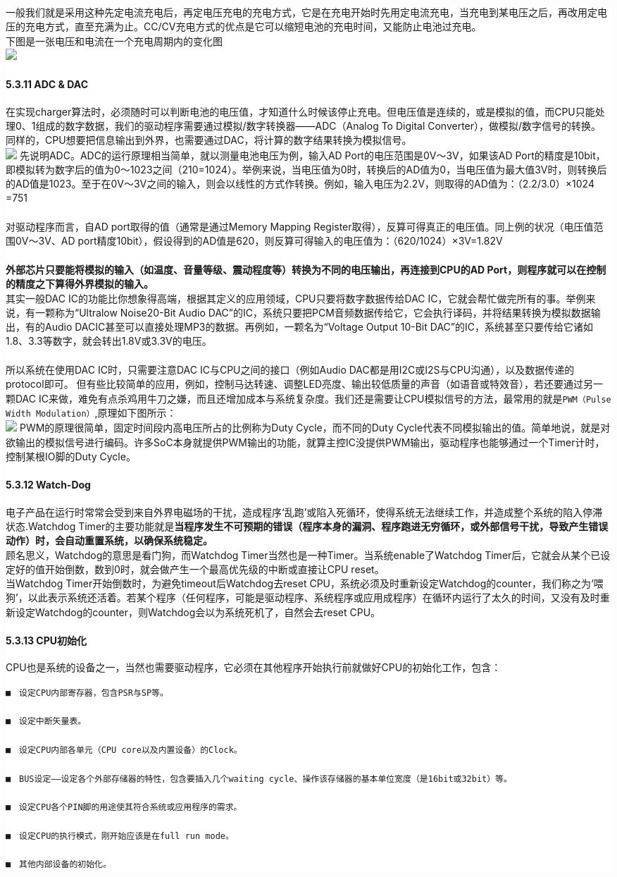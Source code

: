 一般我们就是采用这种先定电流充电后，再定电压充电的充电方式，它是在充电开始时先用定电流充电，当充电到某电压之后，再改用定电压的充电方式，直至充满为止。CC/CV充电方式的优点是它可以缩短电池的充电时间，又能防止电池过充电。<br>
下图是一张电压和电流在一个充电周期内的变化图<br>
![](https://raw.githubusercontent.com/wsxk/wsxk_pictures/main/2023-7-6/20231102223849.png)

#### 5.3.11 ADC & DAC<br>
在实现charger算法时，必须随时可以判断电池的电压值，才知道什么时候该停止充电。但电压值是连续的，或是模拟的值，而CPU只能处理0、1组成的数字数据，我们的驱动程序需要通过模拟/数字转换器——ADC（Analog To Digital Converter），做模拟/数字信号的转换。<br>
同样的，CPU想要把信息输出到外界，也需要通过DAC，将计算的数字结果转换为模拟信号。<br>
![](https://raw.githubusercontent.com/wsxk/wsxk_pictures/main/2023-7-6/20231103184827.png)
先说明ADC。ADC的运行原理相当简单，就以测量电池电压为例，输入AD Port的电压范围是0V～3V，如果该AD Port的精度是10bit，即模拟转为数字后的值为0〜1023之间（210=1024）。举例来说，当电压值为0时，转换后的AD值为0，当电压值为最大值3V时，则转换后的AD值是1023。至于在0V〜3V之间的输入，则会以线性的方式作转换。例如，输入电压为2.2V，则取得的AD值为：（2.2/3.0）×1024 =751<br><br>
对驱动程序而言，自AD port取得的值（通常是通过Memory Mapping Register取得），反算可得真正的电压值。同上例的状况（电压值范围0V〜3V、AD port精度10bit），假设得到的AD值是620，则反算可得输入的电压值为：（620/1024）×3V=1.82V<br><br>
**外部芯片只要能将模拟的输入（如温度、音量等级、震动程度等）转换为不同的电压输出，再连接到CPU的AD Port，则程序就可以在控制的精度之下算得外界模拟的输入。**<br>
其实一般DAC IC的功能比你想象得高端，根据其定义的应用领域，CPU只要将数字数据传给DAC IC，它就会帮忙做完所有的事。举例来说，有一颗称为“Ultralow Noise20-Bit Audio DAC”的IC，系统只要把PCM音频数据传给它，它会执行译码，并将结果转换为模拟数据输出，有的Audio DACIC甚至可以直接处理MP3的数据。再例如，一颗名为“Voltage Output 10-Bit DAC”的IC，系统甚至只要传给它诸如1.8、3.3等数字，就会转出1.8V或3.3V的电压。<br><br>
所以系统在使用DAC IC时，只需要注意DAC IC与CPU之间的接口（例如Audio DAC都是用I2C或I2S与CPU沟通），以及数据传递的protocol即可。
但有些比较简单的应用，例如，控制马达转速、调整LED亮度、输出较低质量的声音（如语音或特效音），若还要通过另一颗DAC IC来做，难免有点杀鸡用牛刀之嫌，而且还增加成本与系统复杂度。我们还是需要让CPU模拟信号的方法，最常用的就是`PWM（Pulse Width Modulation）`,原理如下图所示：<br>
![](https://raw.githubusercontent.com/wsxk/wsxk_pictures/main/2023-7-6/20231103185227.png)
PWM的原理很简单，固定时间段内高电压所占的比例称为Duty Cycle，而不同的Duty Cycle代表不同模拟输出的值。简单地说，就是对欲输出的模拟信号进行编码。许多SoC本身就提供PWM输出的功能，就算主控IC没提供PWM输出，驱动程序也能够通过一个Timer计时，控制某根IO脚的Duty Cycle。<br>
#### 5.3.12 Watch-Dog<br>
电子产品在运行时常常会受到来自外界电磁场的干扰，造成程序‘乱跑’或陷入死循环，使得系统无法继续工作，并造成整个系统的陷入停滞状态.Watchdog Timer的主要功能就是**当程序发生不可预期的错误（程序本身的漏洞、程序跑进无穷循环，或外部信号干扰，导致产生错误动作）时，会自动重置系统，以确保系统稳定。**<br>
顾名思义，Watchdog的意思是看门狗，而Watchdog Timer当然也是一种Timer。当系统enable了Watchdog Timer后，它就会从某个已设定好的值开始倒数，数到0时，就会做产生一个最高优先级的中断或直接让CPU reset。<br>
当Watchdog Timer开始倒数时，为避免timeout后Watchdog去reset CPU，系统必须及时重新设定Watchdog的counter，我们称之为‘喂狗’，以此表示系统还活着。若某个程序（任何程序，可能是驱动程序、系统程序或应用成程序）在循环内运行了太久的时间，又没有及时重新设定Watchdog的counter，则Watchdog会以为系统死机了，自然会去reset CPU。<br>

#### 5.3.13 CPU初始化<br>
CPU也是系统的设备之一，当然也需要驱动程序，它必须在其他程序开始执行前就做好CPU的初始化工作，包含：<br>
```
■　设定CPU内部寄存器，包含PSR与SP等。

■　设定中断矢量表。

■　设定CPU内部各单元（CPU core以及内置设备）的Clock。

■　BUS设定——设定各个外部存储器的特性，包含要插入几个waiting cycle、操作该存储器的基本单位宽度（是16bit或32bit）等。

■　设定CPU各个PIN脚的用途使其符合系统或应用程序的需求。

■　设定CPU的执行模式，刚开始应该是在full run mode。

■　其他内部设备的初始化。
```
